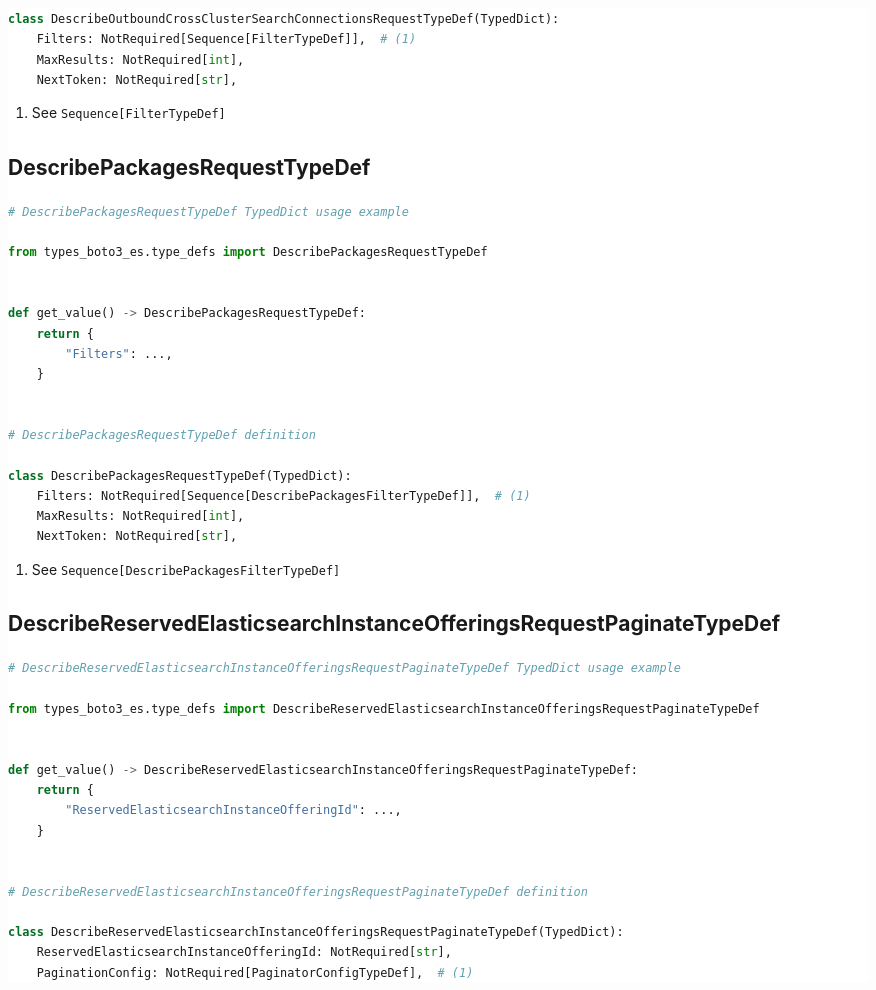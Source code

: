 ```python
class DescribeOutboundCrossClusterSearchConnectionsRequestTypeDef(TypedDict):
    Filters: NotRequired[Sequence[FilterTypeDef]],  # (1)
    MaxResults: NotRequired[int],
    NextToken: NotRequired[str],
```

1. See `Sequence[FilterTypeDef]`

## DescribePackagesRequestTypeDef

```python
# DescribePackagesRequestTypeDef TypedDict usage example

from types_boto3_es.type_defs import DescribePackagesRequestTypeDef


def get_value() -> DescribePackagesRequestTypeDef:
    return {
        "Filters": ...,
    }


# DescribePackagesRequestTypeDef definition

class DescribePackagesRequestTypeDef(TypedDict):
    Filters: NotRequired[Sequence[DescribePackagesFilterTypeDef]],  # (1)
    MaxResults: NotRequired[int],
    NextToken: NotRequired[str],
```

1. See `Sequence[DescribePackagesFilterTypeDef]`

## DescribeReservedElasticsearchInstanceOfferingsRequestPaginateTypeDef

```python
# DescribeReservedElasticsearchInstanceOfferingsRequestPaginateTypeDef TypedDict usage example

from types_boto3_es.type_defs import DescribeReservedElasticsearchInstanceOfferingsRequestPaginateTypeDef


def get_value() -> DescribeReservedElasticsearchInstanceOfferingsRequestPaginateTypeDef:
    return {
        "ReservedElasticsearchInstanceOfferingId": ...,
    }


# DescribeReservedElasticsearchInstanceOfferingsRequestPaginateTypeDef definition

class DescribeReservedElasticsearchInstanceOfferingsRequestPaginateTypeDef(TypedDict):
    ReservedElasticsearchInstanceOfferingId: NotRequired[str],
    PaginationConfig: NotRequired[PaginatorConfigTypeDef],  # (1)
```
